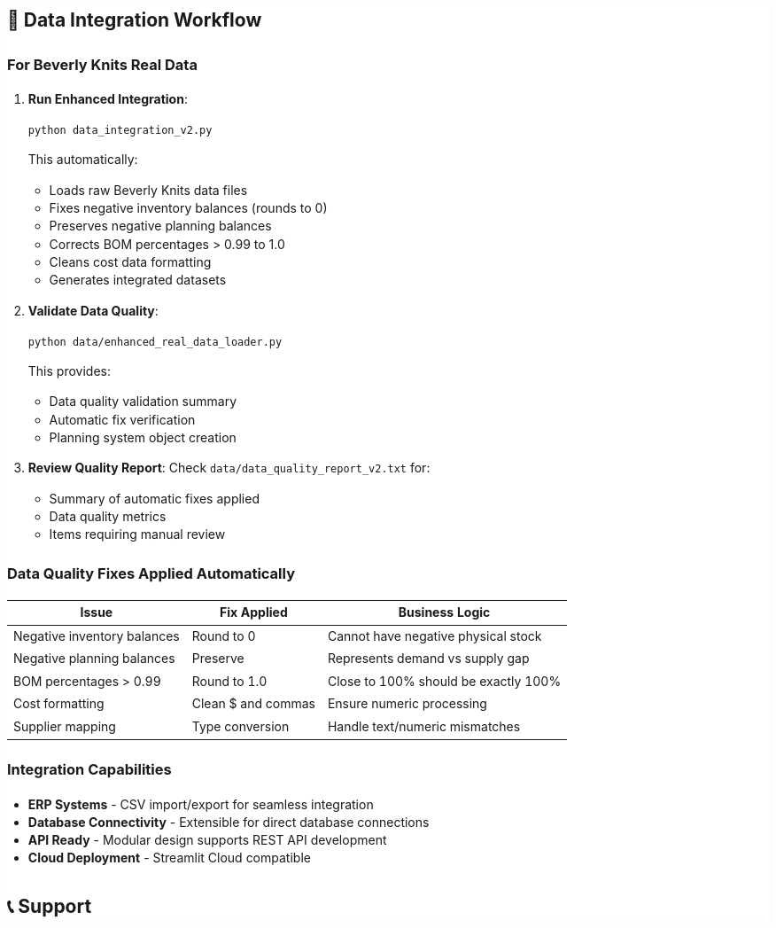 ## 🔄 Data Integration Workflow

### For Beverly Knits Real Data

1. **Run Enhanced Integration**:
   ```bash
   python data_integration_v2.py
   ```
   This automatically:
   - Loads raw Beverly Knits data files
   - Fixes negative inventory balances (rounds to 0)
   - Preserves negative planning balances
   - Corrects BOM percentages > 0.99 to 1.0
   - Cleans cost data formatting
   - Generates integrated datasets

2. **Validate Data Quality**:
   ```bash
   python data/enhanced_real_data_loader.py
   ```
   This provides:
   - Data quality validation summary
   - Automatic fix verification
   - Planning system object creation

3. **Review Quality Report**:
   Check `data/data_quality_report_v2.txt` for:
   - Summary of automatic fixes applied
   - Data quality metrics
   - Items requiring manual review

### Data Quality Fixes Applied Automatically

| Issue | Fix Applied | Business Logic |
|-------|-------------|----------------|
| Negative inventory balances | Round to 0 | Cannot have negative physical stock |
| Negative planning balances | Preserve | Represents demand vs supply gap |
| BOM percentages > 0.99 | Round to 1.0 | Close to 100% should be exactly 100% |
| Cost formatting | Clean $ and commas | Ensure numeric processing |
| Supplier mapping | Type conversion | Handle text/numeric mismatches |

### Integration Capabilities
- **ERP Systems** - CSV import/export for seamless integration
- **Database Connectivity** - Extensible for direct database connections
- **API Ready** - Modular design supports REST API development
- **Cloud Deployment** - Streamlit Cloud compatible

## 📞 Support
